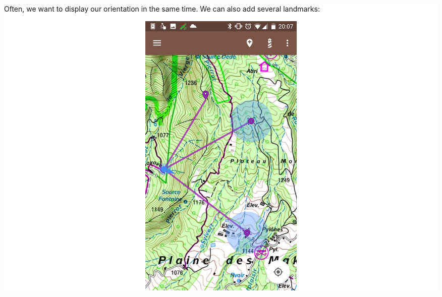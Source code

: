 Often, we want to display our orientation in the same time. We can also add several landmarks:

<p align="center">
<img src="doc/tuto/landmark-2.jpg" width="300">
</p>
